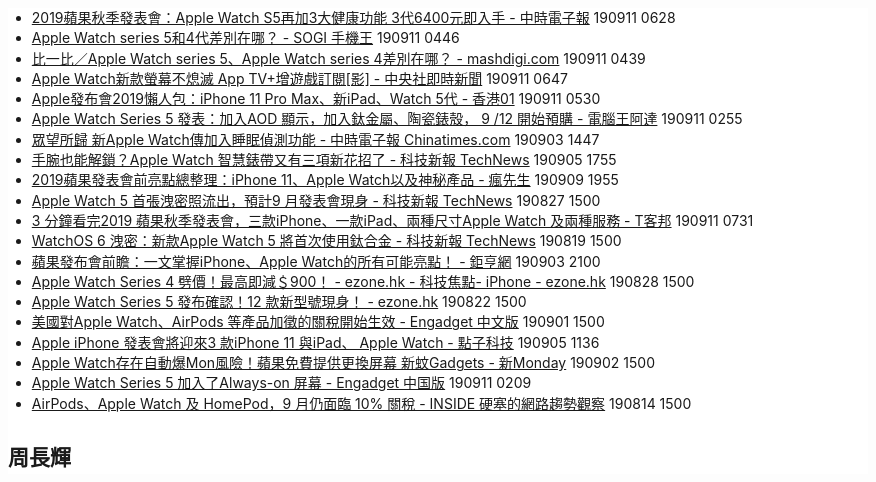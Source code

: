 
- [2019蘋果秋季發表會：Apple Watch S5再加3大健康功能 3代6400元即入手 - 中時電子報](https://www.chinatimes.com/fashion/20190911000975-263907 "2019蘋果秋季發表會：Apple Watch S5再加3大健康功能 3代6400元即入手 - 中時電子報") 190911 0628
- [Apple Watch series 5和4代差別在哪？ - SOGI 手機王](https://www.sogi.com.tw/articles/apple_watch_series_5/6253529 "Apple Watch series 5和4代差別在哪？ - SOGI 手機王") 190911 0446
- [比一比／Apple Watch series 5、Apple Watch series 4差別在哪？ - mashdigi.com](https://mashdigi.com/compare-apple-watch-series-5-and-4/ "比一比／Apple Watch series 5、Apple Watch series 4差別在哪？ - mashdigi.com") 190911 0439
- [Apple Watch新款螢幕不熄滅 App TV+增遊戲訂閱[影] - 中央社即時新聞](https://www.cna.com.tw/news/ait/201909110013.aspx "Apple Watch新款螢幕不熄滅 App TV+增遊戲訂閱[影] - 中央社即時新聞") 190911 0647
- [Apple發布會2019懶人包：iPhone 11 Pro Max、新iPad、Watch 5代 - 香港01](https://www.hk01.com/%E6%95%B8%E7%A2%BC%E7%94%9F%E6%B4%BB/373739/apple%E7%99%BC%E5%B8%83%E6%9C%832019%E6%87%B6%E4%BA%BA%E5%8C%85-iphone-11-pro-max-%E6%96%B0ipad-watch-5%E4%BB%A3 "Apple發布會2019懶人包：iPhone 11 Pro Max、新iPad、Watch 5代 - 香港01") 190911 0530
- [Apple Watch Series 5 發表：加入AOD 顯示，加入鈦金屬、陶瓷錶殼， 9 /12 開始預購 - 電腦王阿達](https://www.kocpc.com.tw/archives/279709 "Apple Watch Series 5 發表：加入AOD 顯示，加入鈦金屬、陶瓷錶殼， 9 /12 開始預購 - 電腦王阿達") 190911 0255
- [眾望所歸 新Apple Watch傳加入睡眠偵測功能 - 中時電子報 Chinatimes.com](https://www.chinatimes.com/realtimenews/20190903002641-260412 "眾望所歸 新Apple Watch傳加入睡眠偵測功能 - 中時電子報 Chinatimes.com") 190903 1447
- [手腕也能解鎖？Apple Watch 智慧錶帶又有三項新花招了 - 科技新報 TechNews](https://technews.tw/2019/09/05/apple-was-granted-a-trio-of-apple-watch-patents/ "手腕也能解鎖？Apple Watch 智慧錶帶又有三項新花招了 - 科技新報 TechNews") 190905 1755
- [2019蘋果發表會前亮點總整理：iPhone 11、Apple Watch以及神秘產品 - 瘋先生](https://mrmad.com.tw/2019-apple-event-details-roundup "2019蘋果發表會前亮點總整理：iPhone 11、Apple Watch以及神秘產品 - 瘋先生") 190909 1955
- [Apple Watch 5 首張洩密照流出，預計9 月發表會現身 - 科技新報 TechNews](https://technews.tw/2019/08/27/apple-watch-5-leaked/ "Apple Watch 5 首張洩密照流出，預計9 月發表會現身 - 科技新報 TechNews") 190827 1500
- [3 分鐘看完2019 蘋果秋季發表會，三款iPhone、一款iPad、兩種尺寸Apple Watch 及兩種服務 - T客邦](https://www.techbang.com/posts/72784-3-minutes-to-watch-apples-fall-2019-event "3 分鐘看完2019 蘋果秋季發表會，三款iPhone、一款iPad、兩種尺寸Apple Watch 及兩種服務 - T客邦") 190911 0731
- [WatchOS 6 洩密：新款Apple Watch 5 將首次使用鈦合金 - 科技新報 TechNews](https://technews.tw/2019/08/19/watchos-6-new-apple-watch-titanium/ "WatchOS 6 洩密：新款Apple Watch 5 將首次使用鈦合金 - 科技新報 TechNews") 190819 1500
- [蘋果發布會前瞻：一文掌握iPhone、Apple Watch的所有可能亮點！ - 鉅亨網](https://news.cnyes.com/news/id/4375629 "蘋果發布會前瞻：一文掌握iPhone、Apple Watch的所有可能亮點！ - 鉅亨網") 190903 2100
- [Apple Watch Series 4 劈價！最高即減＄900！ - ezone.hk - 科技焦點- iPhone - ezone.hk](https://ezone.ulifestyle.com.hk/article/2438604/Apple%20Watch%20Series%204%20%E5%8A%88%E5%83%B9%EF%BC%81%E6%9C%80%E9%AB%98%E5%8D%B3%E6%B8%9B%EF%BC%84900%EF%BC%81 "Apple Watch Series 4 劈價！最高即減＄900！ - ezone.hk - 科技焦點- iPhone - ezone.hk") 190828 1500
- [Apple Watch Series 5 發布確認！12 款新型號現身！ - ezone.hk](https://ezone.ulifestyle.com.hk/article/2433213/Apple%20Watch%20Series%205%20%E7%99%BC%E5%B8%83%E7%A2%BA%E8%AA%8D%EF%BC%8112%20%E6%AC%BE%E6%96%B0%E5%9E%8B%E8%99%9F%E7%8F%BE%E8%BA%AB%EF%BC%81 "Apple Watch Series 5 發布確認！12 款新型號現身！ - ezone.hk") 190822 1500
- [美國對Apple Watch、AirPods 等產品加徵的關稅開始生效 - Engadget 中文版](https://chinese.engadget.com/2019/09/01/trump-tech-tariffs-september-1/ "美國對Apple Watch、AirPods 等產品加徵的關稅開始生效 - Engadget 中文版") 190901 1500
- [Apple iPhone 發表會將迎來3 款iPhone 11 與iPad、 Apple Watch - 點子科技](https://saydigi-tech.com/2019/09/apple-iphone-11-event.html "Apple iPhone 發表會將迎來3 款iPhone 11 與iPad、 Apple Watch - 點子科技") 190905 1136
- [Apple Watch存在自動爆Mon風險！蘋果免費提供更換屏幕 新蚊Gadgets - 新Monday](https://www.nmplus.hk/708050/gadgets/apple-watch-%E7%88%86mon/ "Apple Watch存在自動爆Mon風險！蘋果免費提供更換屏幕 新蚊Gadgets - 新Monday") 190902 1500
- [Apple Watch Series 5 加入了Always-on 屏幕 - Engadget 中国版](https://cn.engadget.com/2019/09/10/apple-watch-series-5/ "Apple Watch Series 5 加入了Always-on 屏幕 - Engadget 中国版") 190911 0209
- [AirPods、Apple Watch 及 HomePod，9 月仍面臨 10% 關稅 - INSIDE 硬塞的網路趨勢觀察](https://www.inside.com.tw/article/17200-airpods-apple-watch-homepod "AirPods、Apple Watch 及 HomePod，9 月仍面臨 10% 關稅 - INSIDE 硬塞的網路趨勢觀察") 190814 1500

## 周長輝
